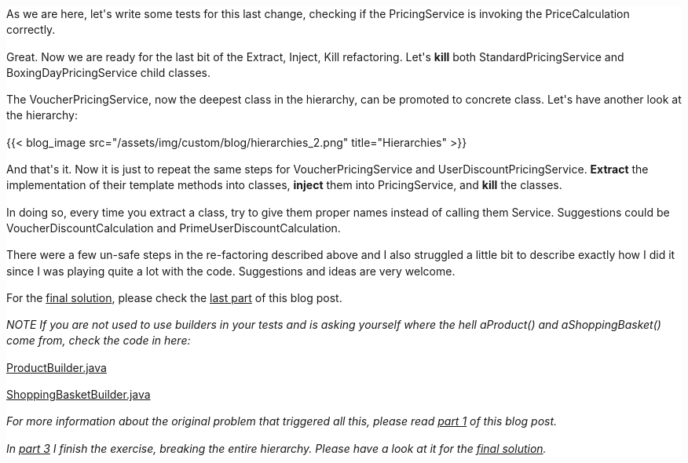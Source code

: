 As we are here, let's write some tests for this last change, checking if
the PricingService is invoking the PriceCalculation correctly. 

Great. Now we are ready for the last bit of the Extract, Inject, Kill
refactoring. Let's **kill** both StandardPricingService and
BoxingDayPricingService child classes. 

The VoucherPricingService, now the deepest class in the hierarchy, can
be promoted to concrete class. Let's have another look at the hierarchy:

{{< blog_image src="/assets/img/custom/blog/hierarchies_2.png" title="Hierarchies" >}}

And that's it. Now it is just to repeat the same steps for
VoucherPricingService and UserDiscountPricingService. **Extract** the
implementation of their template methods into classes, **inject** them
into PricingService, and **kill** the classes.

In doing so, every time you extract a class, try to give them proper
names instead of calling them Service. Suggestions could be
VoucherDiscountCalculation and PrimeUserDiscountCalculation.

There were a few un-safe steps in the re-factoring described above and I
also struggled a little bit to describe exactly how I did it since I was
playing quite a lot with the code. Suggestions and ideas are very
welcome.

For the [final solution](/2012/03/26/extract-inject-kill-breaking_26/),
please check the [last part](/2012/03/26/extract-inject-kill-breaking_26/)
of this blog post.

*NOTE*
*If you are not used to use builders in your tests and is asking
yourself where the hell aProduct() and aShoppingBasket() come from,
check the code in here:*

[ProductBuilder.java](https://gist.github.com/1988792)

[ShoppingBasketBuilder.java](https://gist.github.com/1988805)

*For more information about the original problem that triggered all
this, please read [part 1](/2012/03/06/extract-inject-kill-breaking/)
of this blog post.*

*In [part 3](/2012/03/26/extract-inject-kill-breaking_26/)
I finish the exercise, breaking the entire hierarchy. Please have a look
at it for the [final solution](/2012/03/26/extract-inject-kill-breaking_26/).*
